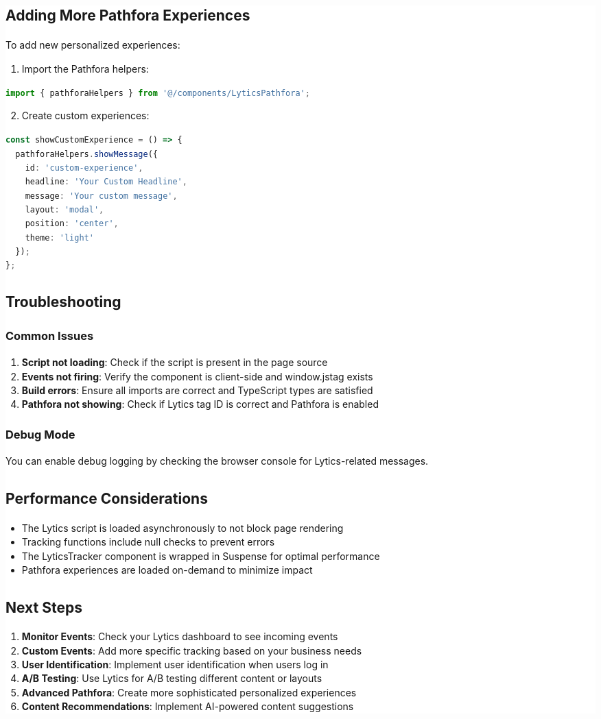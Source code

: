 ## Adding More Pathfora Experiences

To add new personalized experiences:

1. Import the Pathfora helpers:
```typescript
import { pathforaHelpers } from '@/components/LyticsPathfora';
```

2. Create custom experiences:
```typescript
const showCustomExperience = () => {
  pathforaHelpers.showMessage({
    id: 'custom-experience',
    headline: 'Your Custom Headline',
    message: 'Your custom message',
    layout: 'modal',
    position: 'center',
    theme: 'light'
  });
};
```

## Troubleshooting

### Common Issues
1. **Script not loading**: Check if the script is present in the page source
2. **Events not firing**: Verify the component is client-side and window.jstag exists
3. **Build errors**: Ensure all imports are correct and TypeScript types are satisfied
4. **Pathfora not showing**: Check if Lytics tag ID is correct and Pathfora is enabled

### Debug Mode
You can enable debug logging by checking the browser console for Lytics-related messages.

## Performance Considerations

- The Lytics script is loaded asynchronously to not block page rendering
- Tracking functions include null checks to prevent errors
- The LyticsTracker component is wrapped in Suspense for optimal performance
- Pathfora experiences are loaded on-demand to minimize impact

## Next Steps

1. **Monitor Events**: Check your Lytics dashboard to see incoming events
2. **Custom Events**: Add more specific tracking based on your business needs
3. **User Identification**: Implement user identification when users log in
4. **A/B Testing**: Use Lytics for A/B testing different content or layouts
5. **Advanced Pathfora**: Create more sophisticated personalized experiences
6. **Content Recommendations**: Implement AI-powered content suggestions 